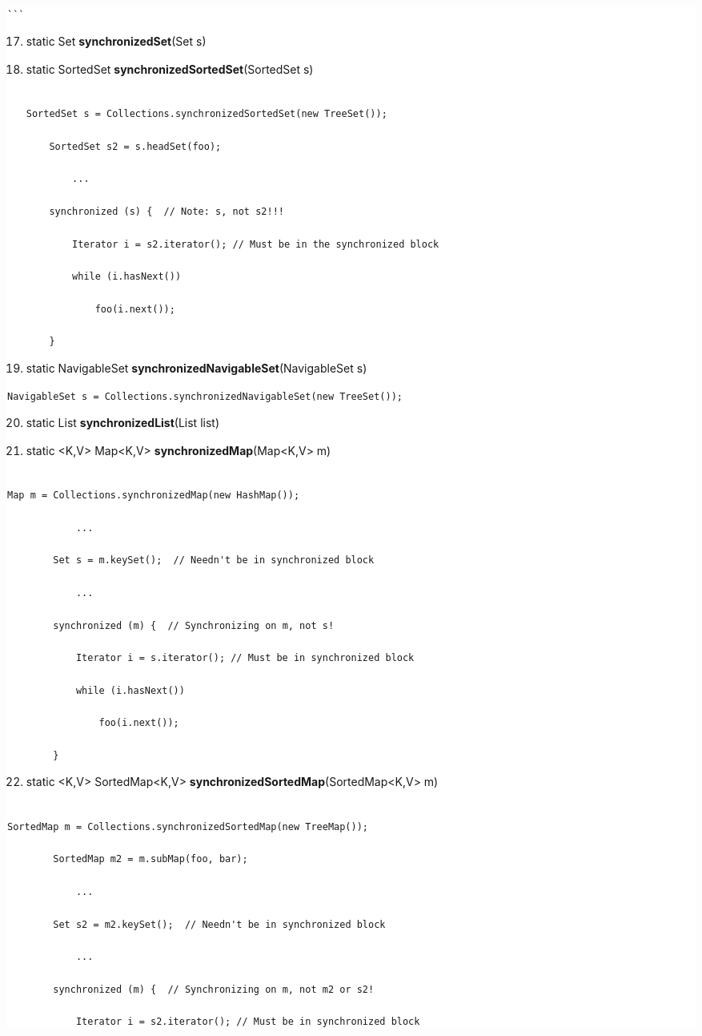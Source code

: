     ```

17. static <T> Set<T> **synchronizedSet**(Set<T> s)

18. static <T> SortedSet<T> **synchronizedSortedSet**(SortedSet<T> s)

    ```

    SortedSet s = Collections.synchronizedSortedSet(new TreeSet());

        SortedSet s2 = s.headSet(foo);

            ...

        synchronized (s) {  // Note: s, not s2!!!

            Iterator i = s2.iterator(); // Must be in the synchronized block

            while (i.hasNext())

                foo(i.next());

        }

    ```

19. static <T> NavigableSet<T> **synchronizedNavigableSet**(NavigableSet<T> s)

`NavigableSet s = Collections.synchronizedNavigableSet(new TreeSet());`

20. static <T> List<T> **synchronizedList**(List<T> list)

21. static <K,V> Map<K,V> **synchronizedMap**(Map<K,V> m)

```

Map m = Collections.synchronizedMap(new HashMap());

            ...

        Set s = m.keySet();  // Needn't be in synchronized block

            ...

        synchronized (m) {  // Synchronizing on m, not s!

            Iterator i = s.iterator(); // Must be in synchronized block

            while (i.hasNext())

                foo(i.next());

        }

```

22. static <K,V> SortedMap<K,V> **synchronizedSortedMap**(SortedMap<K,V> m)

```

SortedMap m = Collections.synchronizedSortedMap(new TreeMap());

        SortedMap m2 = m.subMap(foo, bar);

            ...

        Set s2 = m2.keySet();  // Needn't be in synchronized block

            ...

        synchronized (m) {  // Synchronizing on m, not m2 or s2!

            Iterator i = s2.iterator(); // Must be in synchronized block
```